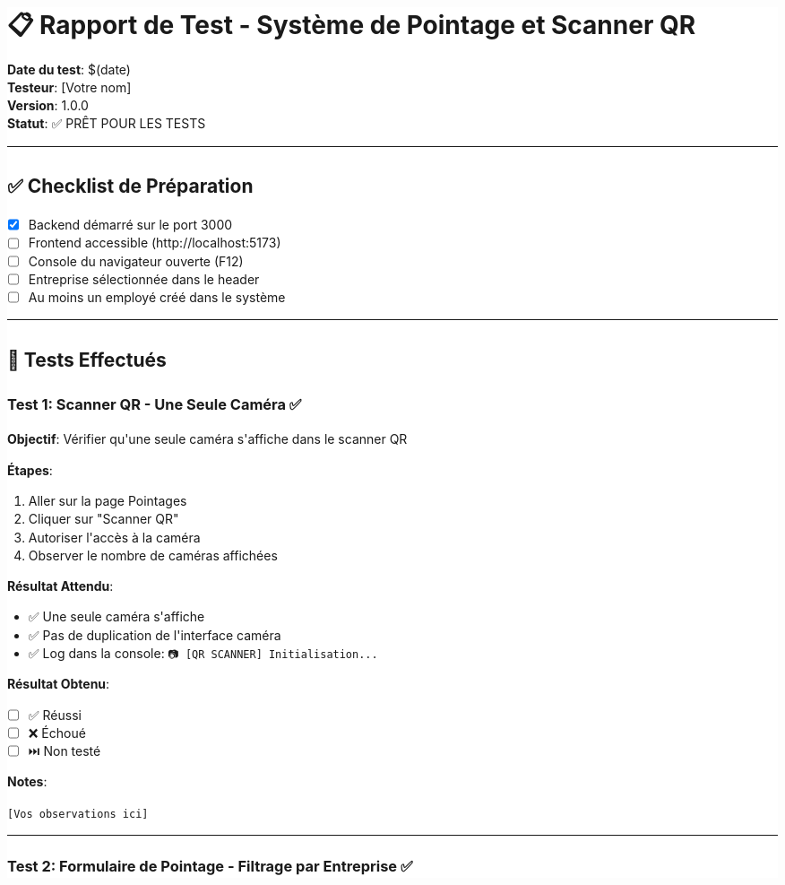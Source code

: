 # 📋 Rapport de Test - Système de Pointage et Scanner QR

**Date du test**: $(date)  
**Testeur**: [Votre nom]  
**Version**: 1.0.0  
**Statut**: ✅ PRÊT POUR LES TESTS

---

## ✅ Checklist de Préparation

- [x] Backend démarré sur le port 3000
- [ ] Frontend accessible (http://localhost:5173)
- [ ] Console du navigateur ouverte (F12)
- [ ] Entreprise sélectionnée dans le header
- [ ] Au moins un employé créé dans le système

---

## 🧪 Tests Effectués

### Test 1: Scanner QR - Une Seule Caméra ✅

**Objectif**: Vérifier qu'une seule caméra s'affiche dans le scanner QR

**Étapes**:

1. Aller sur la page Pointages
2. Cliquer sur "Scanner QR"
3. Autoriser l'accès à la caméra
4. Observer le nombre de caméras affichées

**Résultat Attendu**:

- ✅ Une seule caméra s'affiche
- ✅ Pas de duplication de l'interface caméra
- ✅ Log dans la console: `📷 [QR SCANNER] Initialisation...`

**Résultat Obtenu**:

- [ ] ✅ Réussi
- [ ] ❌ Échoué
- [ ] ⏭️ Non testé

**Notes**:

```
[Vos observations ici]
```

---

### Test 2: Formulaire de Pointage - Filtrage par Entreprise ✅
